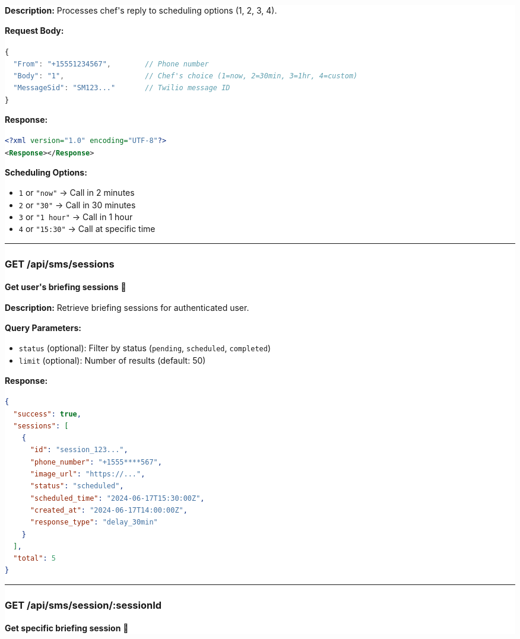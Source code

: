 **Description:** Processes chef's reply to scheduling options (1, 2, 3, 4).

**Request Body:**
```javascript
{
  "From": "+15551234567",        // Phone number
  "Body": "1",                   // Chef's choice (1=now, 2=30min, 3=1hr, 4=custom)
  "MessageSid": "SM123..."       // Twilio message ID
}
```

**Response:**
```xml
<?xml version="1.0" encoding="UTF-8"?>
<Response></Response>
```

**Scheduling Options:**
- `1` or `"now"` → Call in 2 minutes
- `2` or `"30"` → Call in 30 minutes  
- `3` or `"1 hour"` → Call in 1 hour
- `4` or `"15:30"` → Call at specific time

---

### GET /api/sms/sessions
**Get user's briefing sessions** 🔐

**Description:** Retrieve briefing sessions for authenticated user.

**Query Parameters:**
- `status` (optional): Filter by status (`pending`, `scheduled`, `completed`)
- `limit` (optional): Number of results (default: 50)

**Response:**
```json
{
  "success": true,
  "sessions": [
    {
      "id": "session_123...",
      "phone_number": "+1555****567",
      "image_url": "https://...",
      "status": "scheduled",
      "scheduled_time": "2024-06-17T15:30:00Z",
      "created_at": "2024-06-17T14:00:00Z",
      "response_type": "delay_30min"
    }
  ],
  "total": 5
}
```

---

### GET /api/sms/session/:sessionId
**Get specific briefing session** 🔐
